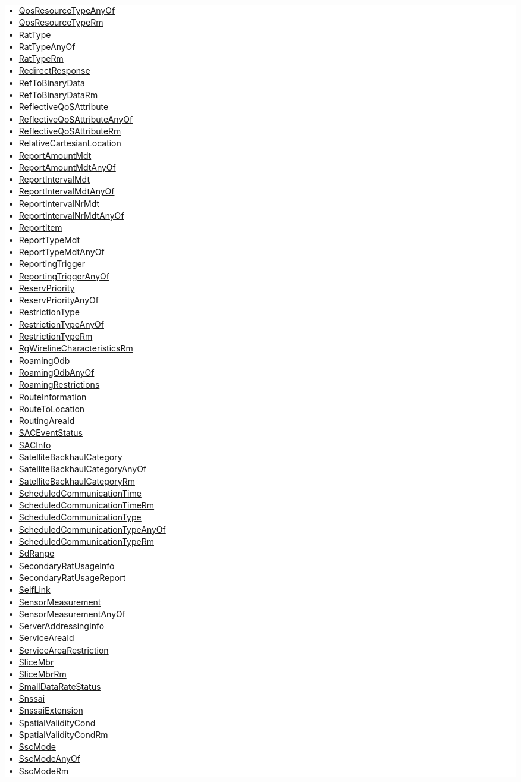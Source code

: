  - [QosResourceTypeAnyOf](docs/QosResourceTypeAnyOf.md)
 - [QosResourceTypeRm](docs/QosResourceTypeRm.md)
 - [RatType](docs/RatType.md)
 - [RatTypeAnyOf](docs/RatTypeAnyOf.md)
 - [RatTypeRm](docs/RatTypeRm.md)
 - [RedirectResponse](docs/RedirectResponse.md)
 - [RefToBinaryData](docs/RefToBinaryData.md)
 - [RefToBinaryDataRm](docs/RefToBinaryDataRm.md)
 - [ReflectiveQoSAttribute](docs/ReflectiveQoSAttribute.md)
 - [ReflectiveQoSAttributeAnyOf](docs/ReflectiveQoSAttributeAnyOf.md)
 - [ReflectiveQoSAttributeRm](docs/ReflectiveQoSAttributeRm.md)
 - [RelativeCartesianLocation](docs/RelativeCartesianLocation.md)
 - [ReportAmountMdt](docs/ReportAmountMdt.md)
 - [ReportAmountMdtAnyOf](docs/ReportAmountMdtAnyOf.md)
 - [ReportIntervalMdt](docs/ReportIntervalMdt.md)
 - [ReportIntervalMdtAnyOf](docs/ReportIntervalMdtAnyOf.md)
 - [ReportIntervalNrMdt](docs/ReportIntervalNrMdt.md)
 - [ReportIntervalNrMdtAnyOf](docs/ReportIntervalNrMdtAnyOf.md)
 - [ReportItem](docs/ReportItem.md)
 - [ReportTypeMdt](docs/ReportTypeMdt.md)
 - [ReportTypeMdtAnyOf](docs/ReportTypeMdtAnyOf.md)
 - [ReportingTrigger](docs/ReportingTrigger.md)
 - [ReportingTriggerAnyOf](docs/ReportingTriggerAnyOf.md)
 - [ReservPriority](docs/ReservPriority.md)
 - [ReservPriorityAnyOf](docs/ReservPriorityAnyOf.md)
 - [RestrictionType](docs/RestrictionType.md)
 - [RestrictionTypeAnyOf](docs/RestrictionTypeAnyOf.md)
 - [RestrictionTypeRm](docs/RestrictionTypeRm.md)
 - [RgWirelineCharacteristicsRm](docs/RgWirelineCharacteristicsRm.md)
 - [RoamingOdb](docs/RoamingOdb.md)
 - [RoamingOdbAnyOf](docs/RoamingOdbAnyOf.md)
 - [RoamingRestrictions](docs/RoamingRestrictions.md)
 - [RouteInformation](docs/RouteInformation.md)
 - [RouteToLocation](docs/RouteToLocation.md)
 - [RoutingAreaId](docs/RoutingAreaId.md)
 - [SACEventStatus](docs/SACEventStatus.md)
 - [SACInfo](docs/SACInfo.md)
 - [SatelliteBackhaulCategory](docs/SatelliteBackhaulCategory.md)
 - [SatelliteBackhaulCategoryAnyOf](docs/SatelliteBackhaulCategoryAnyOf.md)
 - [SatelliteBackhaulCategoryRm](docs/SatelliteBackhaulCategoryRm.md)
 - [ScheduledCommunicationTime](docs/ScheduledCommunicationTime.md)
 - [ScheduledCommunicationTimeRm](docs/ScheduledCommunicationTimeRm.md)
 - [ScheduledCommunicationType](docs/ScheduledCommunicationType.md)
 - [ScheduledCommunicationTypeAnyOf](docs/ScheduledCommunicationTypeAnyOf.md)
 - [ScheduledCommunicationTypeRm](docs/ScheduledCommunicationTypeRm.md)
 - [SdRange](docs/SdRange.md)
 - [SecondaryRatUsageInfo](docs/SecondaryRatUsageInfo.md)
 - [SecondaryRatUsageReport](docs/SecondaryRatUsageReport.md)
 - [SelfLink](docs/SelfLink.md)
 - [SensorMeasurement](docs/SensorMeasurement.md)
 - [SensorMeasurementAnyOf](docs/SensorMeasurementAnyOf.md)
 - [ServerAddressingInfo](docs/ServerAddressingInfo.md)
 - [ServiceAreaId](docs/ServiceAreaId.md)
 - [ServiceAreaRestriction](docs/ServiceAreaRestriction.md)
 - [SliceMbr](docs/SliceMbr.md)
 - [SliceMbrRm](docs/SliceMbrRm.md)
 - [SmallDataRateStatus](docs/SmallDataRateStatus.md)
 - [Snssai](docs/Snssai.md)
 - [SnssaiExtension](docs/SnssaiExtension.md)
 - [SpatialValidityCond](docs/SpatialValidityCond.md)
 - [SpatialValidityCondRm](docs/SpatialValidityCondRm.md)
 - [SscMode](docs/SscMode.md)
 - [SscModeAnyOf](docs/SscModeAnyOf.md)
 - [SscModeRm](docs/SscModeRm.md)